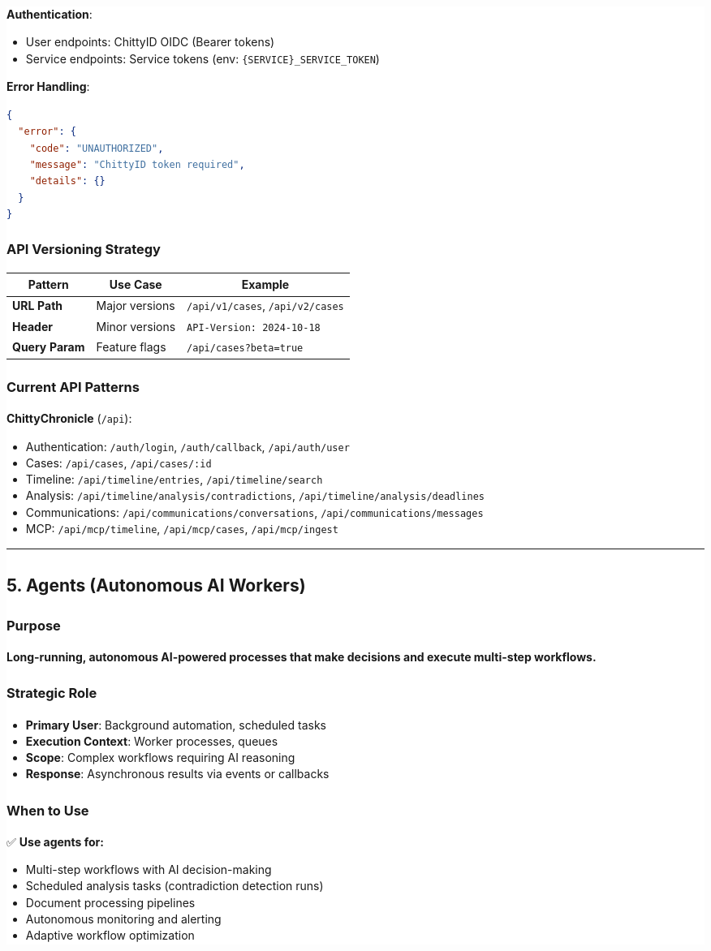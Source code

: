 **Authentication**:
- User endpoints: ChittyID OIDC (Bearer tokens)
- Service endpoints: Service tokens (env: `{SERVICE}_SERVICE_TOKEN`)

**Error Handling**:
```json
{
  "error": {
    "code": "UNAUTHORIZED",
    "message": "ChittyID token required",
    "details": {}
  }
}
```

### API Versioning Strategy

| Pattern | Use Case | Example |
|---------|----------|---------|
| **URL Path** | Major versions | `/api/v1/cases`, `/api/v2/cases` |
| **Header** | Minor versions | `API-Version: 2024-10-18` |
| **Query Param** | Feature flags | `/api/cases?beta=true` |

### Current API Patterns

**ChittyChronicle** (`/api`):
- Authentication: `/auth/login`, `/auth/callback`, `/api/auth/user`
- Cases: `/api/cases`, `/api/cases/:id`
- Timeline: `/api/timeline/entries`, `/api/timeline/search`
- Analysis: `/api/timeline/analysis/contradictions`, `/api/timeline/analysis/deadlines`
- Communications: `/api/communications/conversations`, `/api/communications/messages`
- MCP: `/api/mcp/timeline`, `/api/mcp/cases`, `/api/mcp/ingest`

---

## 5. Agents (Autonomous AI Workers)

### Purpose
**Long-running, autonomous AI-powered processes that make decisions and execute multi-step workflows.**

### Strategic Role
- **Primary User**: Background automation, scheduled tasks
- **Execution Context**: Worker processes, queues
- **Scope**: Complex workflows requiring AI reasoning
- **Response**: Asynchronous results via events or callbacks

### When to Use
✅ **Use agents for:**
- Multi-step workflows with AI decision-making
- Scheduled analysis tasks (contradiction detection runs)
- Document processing pipelines
- Autonomous monitoring and alerting
- Adaptive workflow optimization
